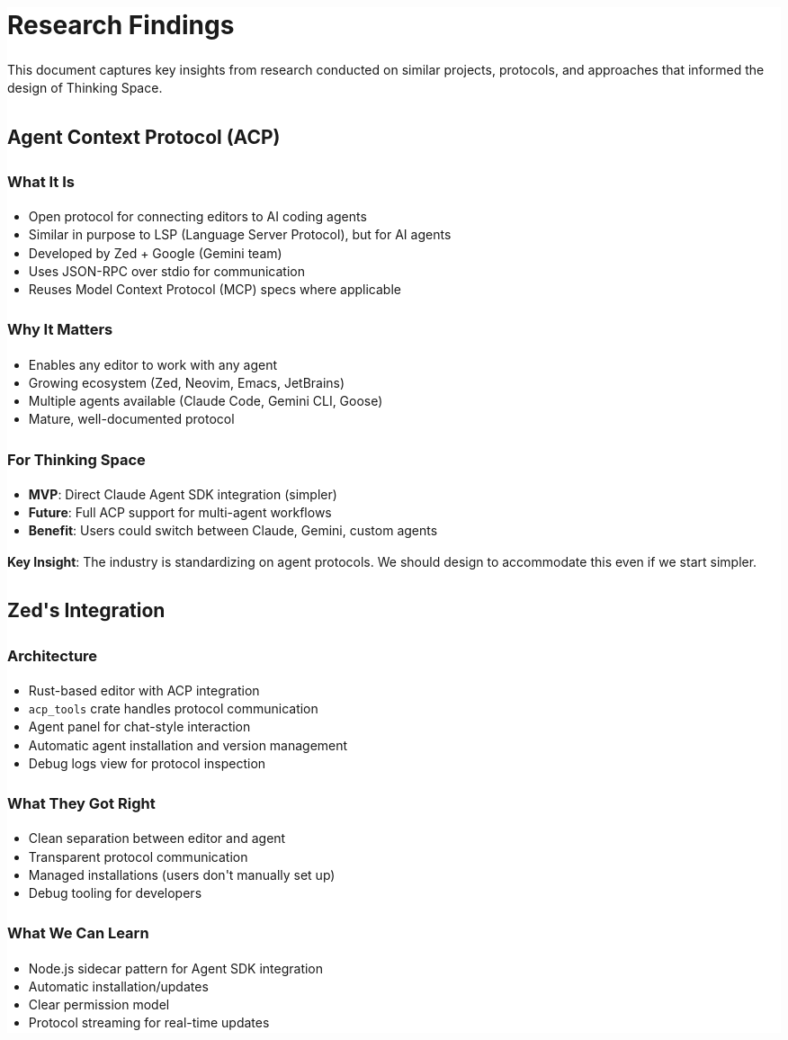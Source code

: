 # Research Findings

This document captures key insights from research conducted on similar projects, protocols, and approaches that informed the design of Thinking Space.

## Agent Context Protocol (ACP)

### What It Is
- Open protocol for connecting editors to AI coding agents
- Similar in purpose to LSP (Language Server Protocol), but for AI agents
- Developed by Zed + Google (Gemini team)
- Uses JSON-RPC over stdio for communication
- Reuses Model Context Protocol (MCP) specs where applicable

### Why It Matters
- Enables any editor to work with any agent
- Growing ecosystem (Zed, Neovim, Emacs, JetBrains)
- Multiple agents available (Claude Code, Gemini CLI, Goose)
- Mature, well-documented protocol

### For Thinking Space
- **MVP**: Direct Claude Agent SDK integration (simpler)
- **Future**: Full ACP support for multi-agent workflows
- **Benefit**: Users could switch between Claude, Gemini, custom agents

**Key Insight**: The industry is standardizing on agent protocols. We should design to accommodate this even if we start simpler.

## Zed's Integration

### Architecture
- Rust-based editor with ACP integration
- `acp_tools` crate handles protocol communication
- Agent panel for chat-style interaction
- Automatic agent installation and version management
- Debug logs view for protocol inspection

### What They Got Right
- Clean separation between editor and agent
- Transparent protocol communication
- Managed installations (users don't manually set up)
- Debug tooling for developers

### What We Can Learn
- Node.js sidecar pattern for Agent SDK integration
- Automatic installation/updates
- Clear permission model
- Protocol streaming for real-time updates
